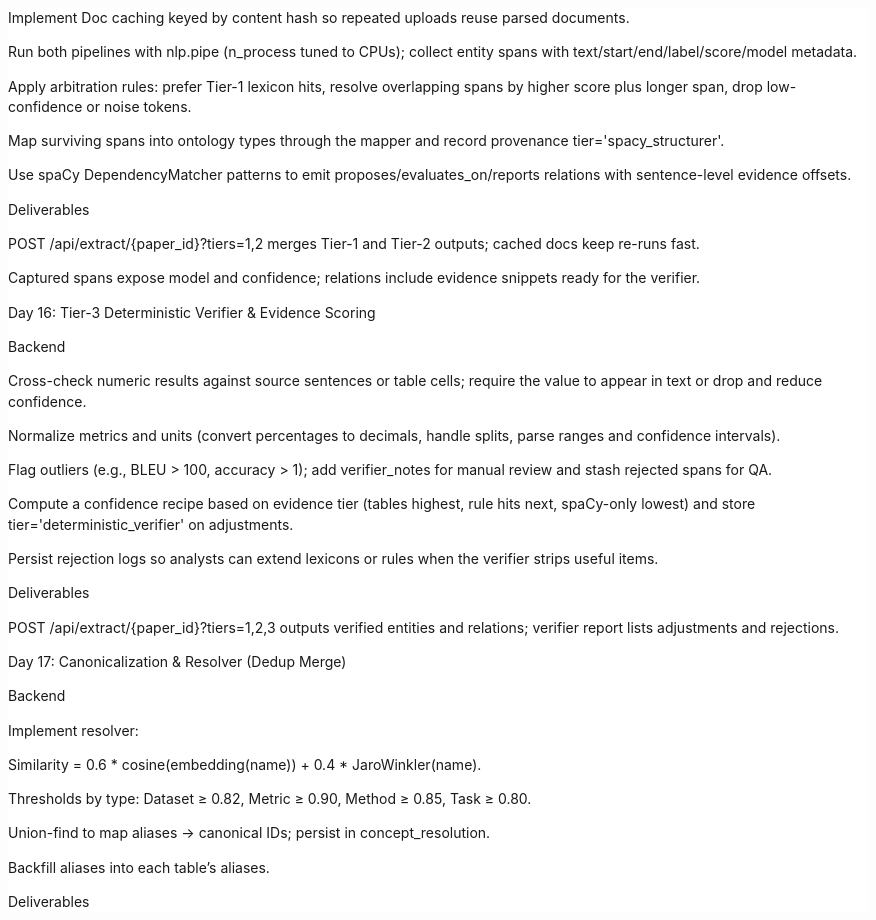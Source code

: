 Implement Doc caching keyed by content hash so repeated uploads reuse parsed documents.

Run both pipelines with nlp.pipe (n_process tuned to CPUs); collect entity spans with text/start/end/label/score/model metadata.

Apply arbitration rules: prefer Tier-1 lexicon hits, resolve overlapping spans by higher score plus longer span, drop low-confidence or noise tokens.

Map surviving spans into ontology types through the mapper and record provenance tier='spacy_structurer'.

Use spaCy DependencyMatcher patterns to emit proposes/evaluates_on/reports relations with sentence-level evidence offsets.

Deliverables

POST /api/extract/{paper_id}?tiers=1,2 merges Tier-1 and Tier-2 outputs; cached docs keep re-runs fast.

Captured spans expose model and confidence; relations include evidence snippets ready for the verifier.

Day 16: Tier-3 Deterministic Verifier & Evidence Scoring

Backend

Cross-check numeric results against source sentences or table cells; require the value to appear in text or drop and reduce confidence.

Normalize metrics and units (convert percentages to decimals, handle splits, parse ranges and confidence intervals).

Flag outliers (e.g., BLEU > 100, accuracy > 1); add verifier_notes for manual review and stash rejected spans for QA.

Compute a confidence recipe based on evidence tier (tables highest, rule hits next, spaCy-only lowest) and store tier='deterministic_verifier' on adjustments.

Persist rejection logs so analysts can extend lexicons or rules when the verifier strips useful items.

Deliverables

POST /api/extract/{paper_id}?tiers=1,2,3 outputs verified entities and relations; verifier report lists adjustments and rejections.

Day 17: Canonicalization & Resolver (Dedup Merge)

Backend

Implement resolver:

Similarity = 0.6 * cosine(embedding(name)) + 0.4 * JaroWinkler(name).

Thresholds by type: Dataset ≥ 0.82, Metric ≥ 0.90, Method ≥ 0.85, Task ≥ 0.80.

Union-find to map aliases → canonical IDs; persist in concept_resolution.

Backfill aliases into each table’s aliases.

Deliverables
